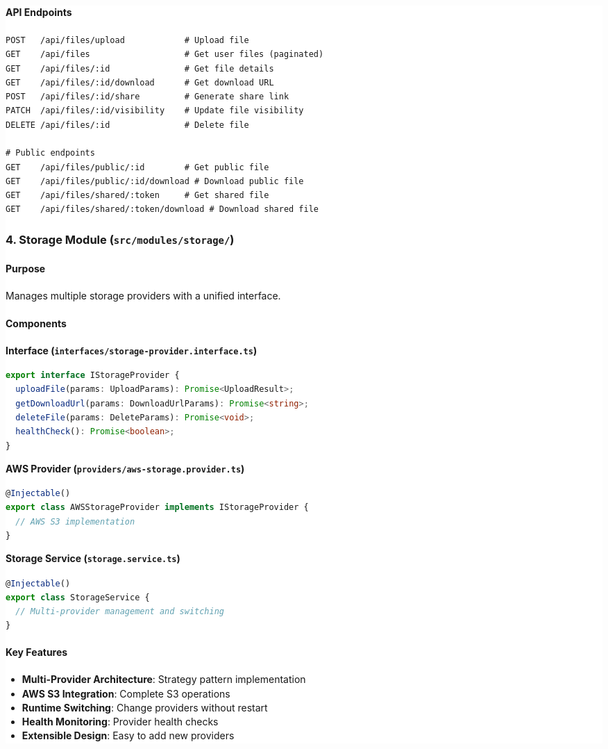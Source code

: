 #### API Endpoints
```
POST   /api/files/upload            # Upload file
GET    /api/files                   # Get user files (paginated)
GET    /api/files/:id               # Get file details
GET    /api/files/:id/download      # Get download URL
POST   /api/files/:id/share         # Generate share link
PATCH  /api/files/:id/visibility    # Update file visibility
DELETE /api/files/:id               # Delete file

# Public endpoints
GET    /api/files/public/:id        # Get public file
GET    /api/files/public/:id/download # Download public file
GET    /api/files/shared/:token     # Get shared file
GET    /api/files/shared/:token/download # Download shared file
```

### 4. Storage Module (`src/modules/storage/`)

#### Purpose
Manages multiple storage providers with a unified interface.

#### Components

**Interface (`interfaces/storage-provider.interface.ts`)**
```typescript
export interface IStorageProvider {
  uploadFile(params: UploadParams): Promise<UploadResult>;
  getDownloadUrl(params: DownloadUrlParams): Promise<string>;
  deleteFile(params: DeleteParams): Promise<void>;
  healthCheck(): Promise<boolean>;
}
```

**AWS Provider (`providers/aws-storage.provider.ts`)**
```typescript
@Injectable()
export class AWSStorageProvider implements IStorageProvider {
  // AWS S3 implementation
}
```

**Storage Service (`storage.service.ts`)**
```typescript
@Injectable()
export class StorageService {
  // Multi-provider management and switching
}
```

#### Key Features
- **Multi-Provider Architecture**: Strategy pattern implementation
- **AWS S3 Integration**: Complete S3 operations
- **Runtime Switching**: Change providers without restart
- **Health Monitoring**: Provider health checks
- **Extensible Design**: Easy to add new providers

